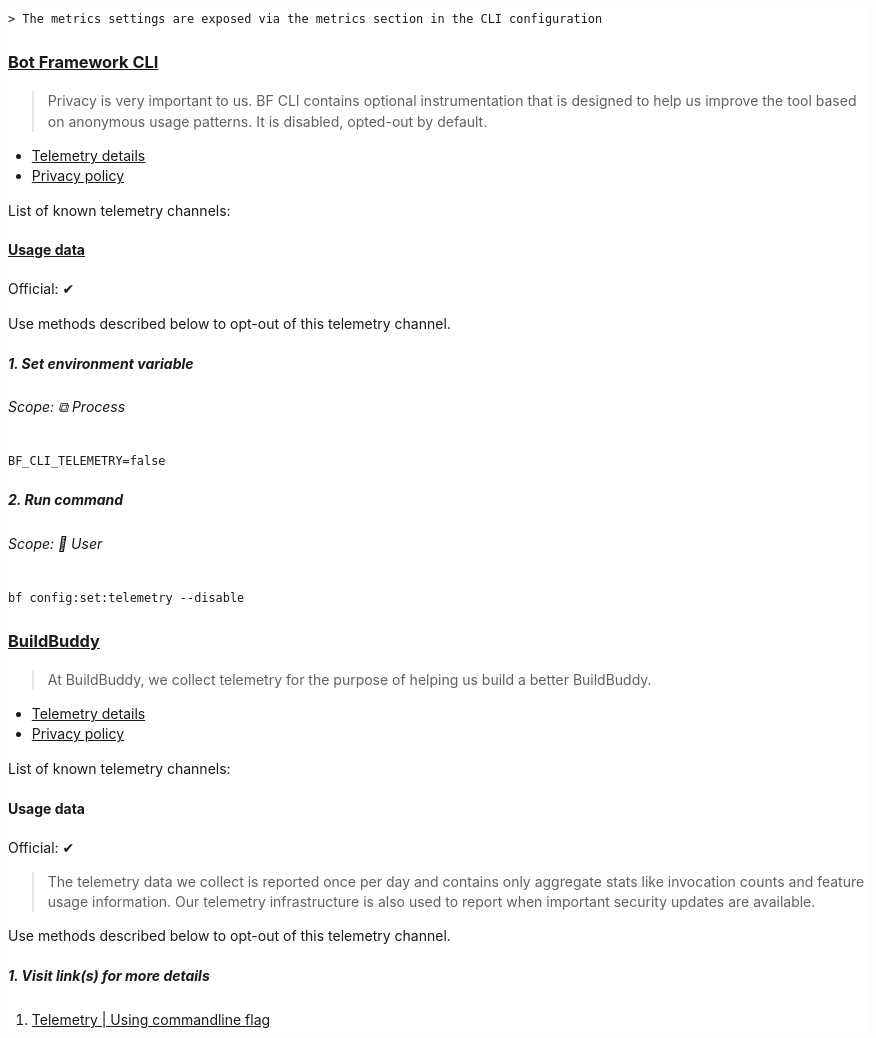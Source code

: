     > The metrics settings are exposed via the metrics section in the CLI configuration

### [Bot Framework CLI](https://github.com/microsoft/botframework-cli)

> Privacy is very important to us. BF CLI contains optional instrumentation that is designed to help us improve the tool based on anonymous usage patterns. It is disabled, opted-out by default.

- [Telemetry details](https://github.com/microsoft/botframework-cli#privacy)
- [Privacy policy](https://privacy.microsoft.com/en-us/privacystatement)

List of known telemetry channels:

#### [Usage data](https://github.com/microsoft/botframework-cli/tree/main/packages/cli#bf-configsettelemetry)

Official: ✔

Use methods described below to opt-out of this telemetry channel.

##### 1. Set environment variable

###### Scope: ⧉ Process

```none
BF_CLI_TELEMETRY=false
```

##### 2. Run command

###### Scope: 👤 User

```shell
bf config:set:telemetry --disable
```

### [BuildBuddy](https://www.buildbuddy.io/)

> At BuildBuddy, we collect telemetry for the purpose of helping us build a better BuildBuddy.

- [Telemetry details](https://docs.buildbuddy.io/docs/config-telemetry/)
- [Privacy policy](https://www.buildbuddy.io/privacy)

List of known telemetry channels:

#### Usage data

Official: ✔

> The telemetry data we collect is reported once per day and contains only aggregate stats like invocation counts and feature usage information. Our telemetry infrastructure is also used to report when important security updates are available.

Use methods described below to opt-out of this telemetry channel.

##### 1. Visit link(s) for more details

1. [Telemetry | Using commandline flag](https://docs.buildbuddy.io/docs/config-telemetry/)
